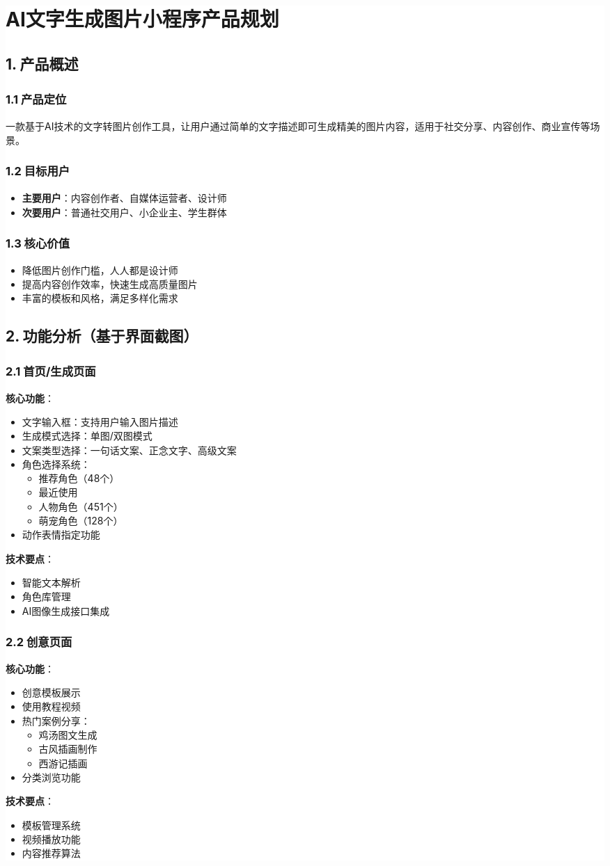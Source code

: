 # AI文字生成图片小程序产品规划

## 1. 产品概述

### 1.1 产品定位
一款基于AI技术的文字转图片创作工具，让用户通过简单的文字描述即可生成精美的图片内容，适用于社交分享、内容创作、商业宣传等场景。

### 1.2 目标用户
- **主要用户**：内容创作者、自媒体运营者、设计师
- **次要用户**：普通社交用户、小企业主、学生群体

### 1.3 核心价值
- 降低图片创作门槛，人人都是设计师
- 提高内容创作效率，快速生成高质量图片
- 丰富的模板和风格，满足多样化需求

## 2. 功能分析（基于界面截图）

### 2.1 首页/生成页面
**核心功能**：
- 文字输入框：支持用户输入图片描述
- 生成模式选择：单图/双图模式
- 文案类型选择：一句话文案、正念文字、高级文案
- 角色选择系统：
  - 推荐角色（48个）
  - 最近使用
  - 人物角色（451个）
  - 萌宠角色（128个）
- 动作表情指定功能

**技术要点**：
- 智能文本解析
- 角色库管理
- AI图像生成接口集成

### 2.2 创意页面
**核心功能**：
- 创意模板展示
- 使用教程视频
- 热门案例分享：
  - 鸡汤图文生成
  - 古风插画制作
  - 西游记插画
- 分类浏览功能

**技术要点**：
- 模板管理系统
- 视频播放功能
- 内容推荐算法
